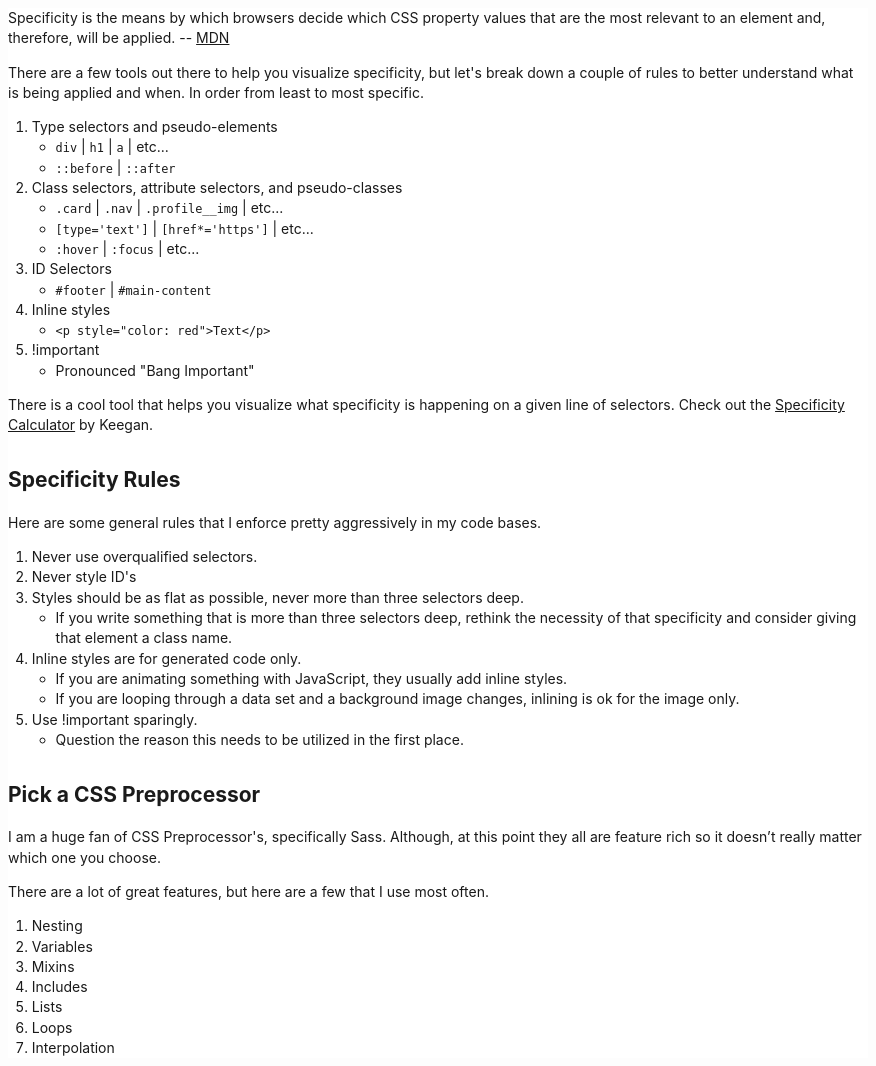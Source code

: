 Specificity is the means by which browsers decide which CSS property values that are the most relevant to an element and, therefore, will be applied. -- [MDN](https://developer.mozilla.org/en-US/docs/Web/CSS/Specificity)

There are a few tools out there to help you visualize specificity, but let's break down a couple of rules to better understand what is being applied and when. In order from least to most specific.

1. Type selectors and pseudo-elements
   - `div` | `h1` | `a` | etc...
   - `::before` | `::after`
2. Class selectors, attribute selectors, and pseudo-classes
   - `.card` | `.nav` | `.profile__img` | etc...
   - `[type='text']` | `[href*='https']` | etc...
   - `:hover` | `:focus` | etc...
3. ID Selectors
   - `#footer` | `#main-content`
4. Inline styles
   - `<p style="color: red">Text</p>`
5. !important
   - Pronounced "Bang Important"

There is a cool tool that helps you visualize what specificity is happening on a given line of selectors. Check out the [Specificity Calculator](https://specificity.keegan.st/) by Keegan.

## Specificity Rules

Here are some general rules that I enforce pretty aggressively in my code bases.

1. Never use overqualified selectors.
2. Never style ID's
3. Styles should be as flat as possible, never more than three selectors deep.
   - If you write something that is more than three selectors deep, rethink the necessity of that specificity and consider giving that element a class name.
4. Inline styles are for generated code only.
   - If you are animating something with JavaScript, they usually add inline styles.
   - If you are looping through a data set and a background image changes, inlining is ok for the image only.
5. Use !important sparingly.
   - Question the reason this needs to be utilized in the first place.

## Pick a CSS Preprocessor

I am a huge fan of CSS Preprocessor's, specifically Sass. Although, at this point they all are feature rich so it doesn’t really matter which one you choose.

There are a lot of great features, but here are a few that I use most often.

1. Nesting
2. Variables
3. Mixins
4. Includes
5. Lists
6. Loops
7. Interpolation
